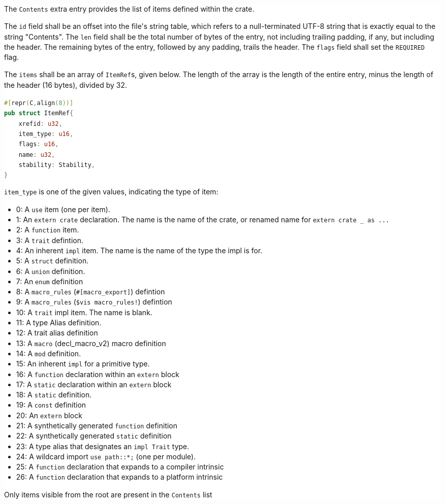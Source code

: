 The `Contents` extra entry provides the list of items defined within the crate.

The `id` field shall be an offset into the file's string table, which refers to a null-terminated UTF-8 string that is exactly equal to the string "Contents".
The `len` field shall be the total number of bytes of the entry, not including trailing padding, if any, but including the header. The remaining bytes of the entry, followed by any padding, trails the header.
The `flags` field shall set the `REQUIRED` flag.

The `items` shall be an array of `ItemRef`s, given below. The length of the array is the length of the entire entry, minus the length of the header (16 bytes), divided by 32.

```rust
#[repr(C,align(8))]
pub struct ItemRef{
    xrefid: u32,
    item_type: u16,
    flags: u16,
    name: u32,
    stability: Stability,
}
```

`item_type` is one of the given values, indicating the type of item:
* 0: A `use` item (one per item).
* 1: An `extern crate` declaration. The name is the name of the crate, or renamed name for `extern crate _ as ...`
* 2: A `function` item. 
* 3: A `trait` defintion. 
* 4: An inherent `impl` item. The name is the name of the type the impl is for. 
* 5: A `struct` definition.
* 6: A `union` definition.
* 7: An `enum` definition
* 8: A `macro_rules` (`#[macro_export]`) defintion
* 9: A `macro_rules` (`$vis macro_rules!`) defintion
* 10: A `trait` impl item. The name is blank.
* 11: A type Alias definition.
* 12: A trait alias definition
* 13: A `macro` (decl_macro_v2) macro definition
* 14: A `mod` definition.
* 15: An inherent `impl` for a primitive type.
* 16: A `function` declaration within an `extern` block
* 17: A `static` declaration within an `extern` block
* 18: A `static` definition.
* 19: A `const` definition
* 20: An `extern` block
* 21: A synthetically generated `function` definition
* 22: A synthetically generated `static` definition
* 23: A type alias that designates an `impl Trait` type.
* 24: A wildcard import `use path::*;` (one per module).
* 25: A `function` declaration that expands to a compiler intrinsic
* 26: A `function` declaration that expands to a platform intrinsic

Only items visible from the root are present in the `Contents` list
